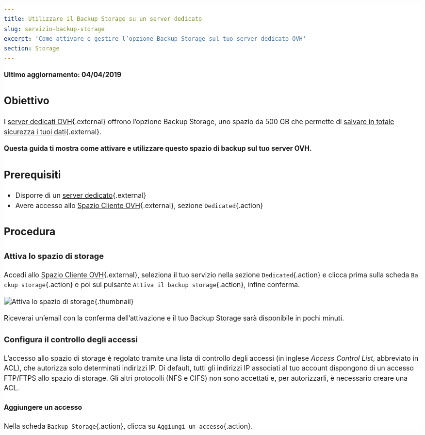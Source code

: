 ```yaml
---
title: Utilizzare il Backup Storage su un server dedicato
slug: servizio-backup-storage
excerpt: 'Come attivare e gestire l’opzione Backup Storage sul tuo server dedicato OVH'
section: Storage
---
```


**Ultimo aggiornamento: 04/04/2019**

## Obiettivo

I [server dedicati OVH](https://www.ovh.it/server_dedicati/){.external} offrono l’opzione Backup Storage, uno spazio da 500 GB che permette di [salvare in totale sicurezza i tuoi dati](https://docs.ovh.com/it/dedicated/mettere-in-sicurezza-un-server-dedicato/){.external}.

**Questa guida ti mostra come attivare e utilizzare questo spazio di backup sul tuo server OVH.**


## Prerequisiti

- Disporre di un [server dedicato](https://www.ovh.it/server_dedicati/){.external}
- Avere accesso allo [Spazio Cliente OVH](https://www.ovh.com/auth/?action=gotomanager){.external}, sezione `Dedicated`{.action}


## Procedura

### Attiva lo spazio di storage

Accedi allo [Spazio Cliente OVH](https://www.ovh.com/auth/?action=gotomanager){.external}, seleziona il tuo servizio nella sezione `Dedicated`{.action} e clicca prima sulla scheda `Backup storage`{.action} e poi sul pulsante `Attiva il backup storage`{.action}, infine conferma. 

![Attiva lo spazio di storage](images/backup_storage_activation.png){.thumbnail}

Riceverai un’email con la conferma dell’attivazione e il tuo Backup Storage sarà disponibile in pochi minuti.


### Configura il controllo degli accessi

L’accesso allo spazio di storage è regolato tramite una lista di controllo degli accessi (in inglese <i>Access Control List</i>, abbreviato in ACL), che autorizza solo determinati indirizzi IP. Di default, tutti gli indirizzi IP associati al tuo account dispongono di un accesso FTP/FTPS allo spazio di storage. Gli altri protocolli (NFS e CIFS) non sono accettati e, per autorizzarli, è necessario creare una ACL.


#### Aggiungere un accesso

Nella scheda `Backup Storage`{.action}, clicca su `Aggiungi un accesso`{.action}.
